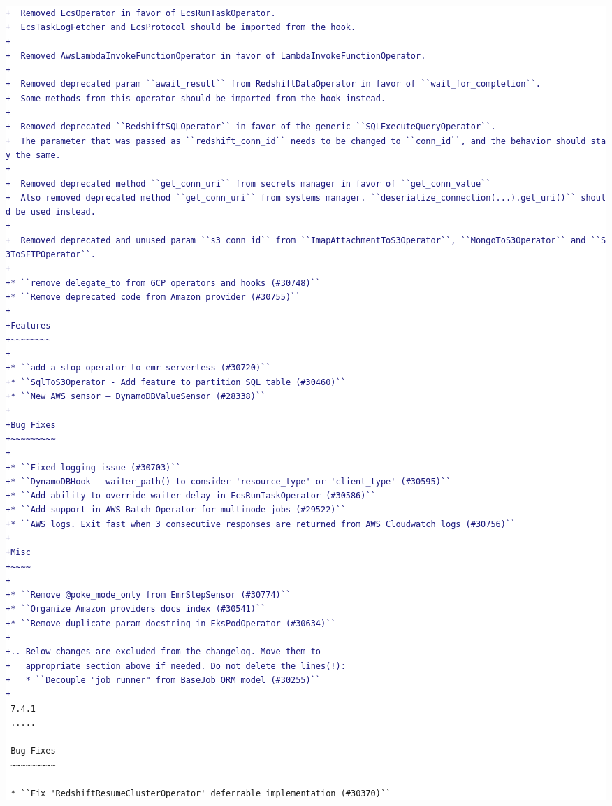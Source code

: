 ```diff
+  Removed EcsOperator in favor of EcsRunTaskOperator.
+  EcsTaskLogFetcher and EcsProtocol should be imported from the hook.
+
+  Removed AwsLambdaInvokeFunctionOperator in favor of LambdaInvokeFunctionOperator.
+
+  Removed deprecated param ``await_result`` from RedshiftDataOperator in favor of ``wait_for_completion``.
+  Some methods from this operator should be imported from the hook instead.
+
+  Removed deprecated ``RedshiftSQLOperator`` in favor of the generic ``SQLExecuteQueryOperator``.
+  The parameter that was passed as ``redshift_conn_id`` needs to be changed to ``conn_id``, and the behavior should stay the same.
+
+  Removed deprecated method ``get_conn_uri`` from secrets manager in favor of ``get_conn_value``
+  Also removed deprecated method ``get_conn_uri`` from systems manager. ``deserialize_connection(...).get_uri()`` should be used instead.
+
+  Removed deprecated and unused param ``s3_conn_id`` from ``ImapAttachmentToS3Operator``, ``MongoToS3Operator`` and ``S3ToSFTPOperator``.
+
+* ``remove delegate_to from GCP operators and hooks (#30748)``
+* ``Remove deprecated code from Amazon provider (#30755)``
+
+Features
+~~~~~~~~
+
+* ``add a stop operator to emr serverless (#30720)``
+* ``SqlToS3Operator - Add feature to partition SQL table (#30460)``
+* ``New AWS sensor — DynamoDBValueSensor (#28338)``
+
+Bug Fixes
+~~~~~~~~~
+
+* ``Fixed logging issue (#30703)``
+* ``DynamoDBHook - waiter_path() to consider 'resource_type' or 'client_type' (#30595)``
+* ``Add ability to override waiter delay in EcsRunTaskOperator (#30586)``
+* ``Add support in AWS Batch Operator for multinode jobs (#29522)``
+* ``AWS logs. Exit fast when 3 consecutive responses are returned from AWS Cloudwatch logs (#30756)``
+
+Misc
+~~~~
+
+* ``Remove @poke_mode_only from EmrStepSensor (#30774)``
+* ``Organize Amazon providers docs index (#30541)``
+* ``Remove duplicate param docstring in EksPodOperator (#30634)``
+
+.. Below changes are excluded from the changelog. Move them to
+   appropriate section above if needed. Do not delete the lines(!):
+   * ``Decouple "job runner" from BaseJob ORM model (#30255)``
+
 7.4.1
 .....
 
 Bug Fixes
 ~~~~~~~~~
 
 * ``Fix 'RedshiftResumeClusterOperator' deferrable implementation (#30370)``
```

